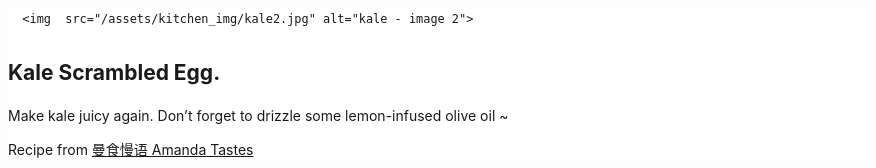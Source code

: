       <img  src="/assets/kitchen_img/kale2.jpg" alt="kale - image 2">
  </div>
  <div class="dish-description">
    <h2>Kale Scrambled Egg.</h2>
    <p>Make kale juicy again. Don’t forget to drizzle some lemon-infused olive oil ~ </p>
    <p>Recipe from <a href="https://www.youtube.com/watch?v=aBdFe9rqoU8">曼食慢语 Amanda Tastes</a> </p>
  </div>
  </div>
  
  <div class="dish-card">
    <div class="dish-images">